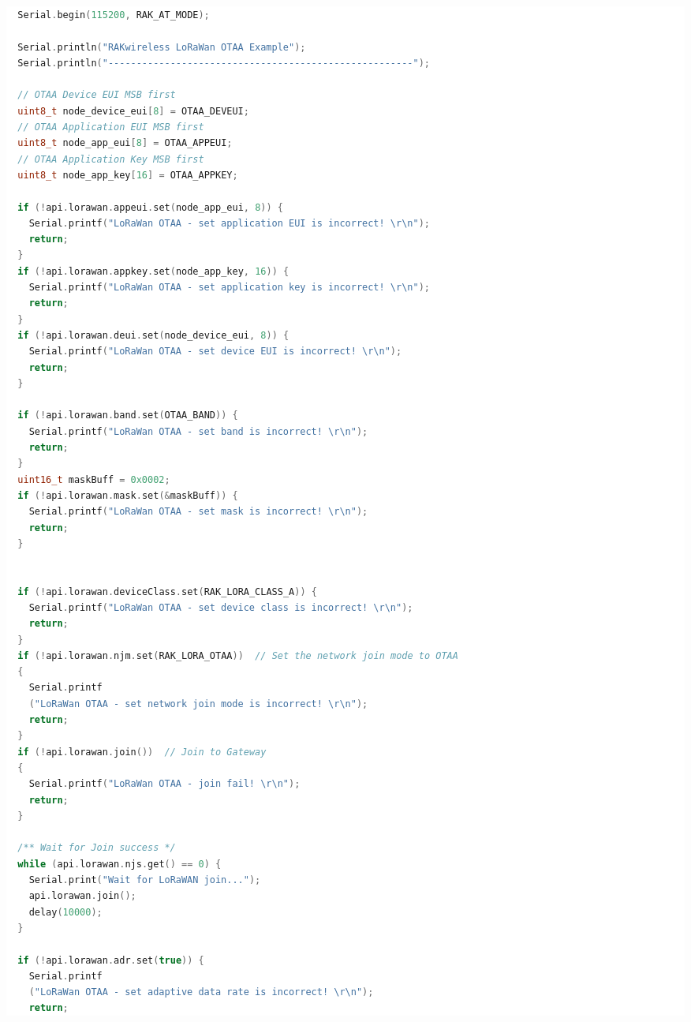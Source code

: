 ```c
  Serial.begin(115200, RAK_AT_MODE);

  Serial.println("RAKwireless LoRaWan OTAA Example");
  Serial.println("------------------------------------------------------");

  // OTAA Device EUI MSB first
  uint8_t node_device_eui[8] = OTAA_DEVEUI;
  // OTAA Application EUI MSB first
  uint8_t node_app_eui[8] = OTAA_APPEUI;
  // OTAA Application Key MSB first
  uint8_t node_app_key[16] = OTAA_APPKEY;

  if (!api.lorawan.appeui.set(node_app_eui, 8)) {
    Serial.printf("LoRaWan OTAA - set application EUI is incorrect! \r\n");
    return;
  }
  if (!api.lorawan.appkey.set(node_app_key, 16)) {
    Serial.printf("LoRaWan OTAA - set application key is incorrect! \r\n");
    return;
  }
  if (!api.lorawan.deui.set(node_device_eui, 8)) {
    Serial.printf("LoRaWan OTAA - set device EUI is incorrect! \r\n");
    return;
  }

  if (!api.lorawan.band.set(OTAA_BAND)) {
    Serial.printf("LoRaWan OTAA - set band is incorrect! \r\n");
    return;
  }
  uint16_t maskBuff = 0x0002;
  if (!api.lorawan.mask.set(&maskBuff)) {
    Serial.printf("LoRaWan OTAA - set mask is incorrect! \r\n");
    return;
  }


  if (!api.lorawan.deviceClass.set(RAK_LORA_CLASS_A)) {
    Serial.printf("LoRaWan OTAA - set device class is incorrect! \r\n");
    return;
  }
  if (!api.lorawan.njm.set(RAK_LORA_OTAA))	// Set the network join mode to OTAA
  {
    Serial.printf
	("LoRaWan OTAA - set network join mode is incorrect! \r\n");
    return;
  }
  if (!api.lorawan.join())	// Join to Gateway
  {
    Serial.printf("LoRaWan OTAA - join fail! \r\n");
    return;
  }

  /** Wait for Join success */
  while (api.lorawan.njs.get() == 0) {
    Serial.print("Wait for LoRaWAN join...");
    api.lorawan.join();
    delay(10000);
  }

  if (!api.lorawan.adr.set(true)) {
    Serial.printf
	("LoRaWan OTAA - set adaptive data rate is incorrect! \r\n");
    return;
```